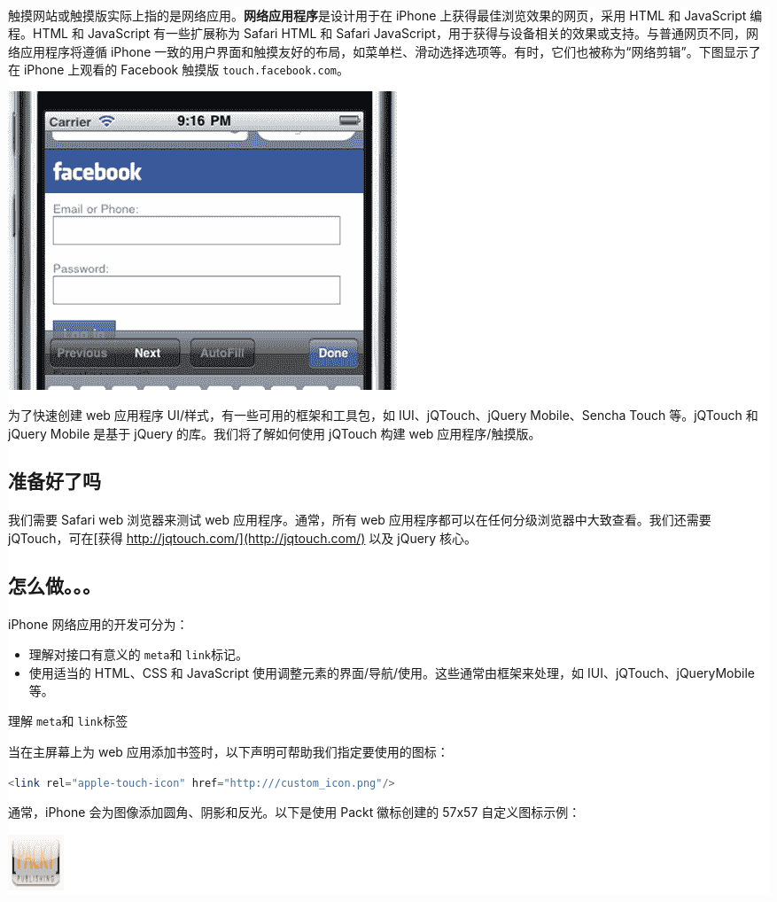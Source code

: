 触摸网站或触摸版实际上指的是网络应用。**网络应用程序**是设计用于在 iPhone 上获得最佳浏览效果的网页，采用 HTML 和 JavaScript 编程。HTML 和 JavaScript 有一些扩展称为 Safari HTML 和 Safari JavaScript，用于获得与设备相关的效果或支持。与普通网页不同，网络应用程序将遵循 iPhone 一致的用户界面和触摸友好的布局，如菜单栏、滑动选择选项等。有时，它们也被称为“网络剪辑”。下图显示了在 iPhone 上观看的 Facebook 触摸版 `touch.facebook.com`。

![Building a touch version of a website (with jQTouch)](img/3081_09_02.jpg)

为了快速创建 web 应用程序 UI/样式，有一些可用的框架和工具包，如 IUI、jQTouch、jQuery Mobile、Sencha Touch 等。jQTouch 和 jQuery Mobile 是基于 jQuery 的库。我们将了解如何使用 jQTouch 构建 web 应用程序/触摸版。

## 准备好了吗

我们需要 Safari web 浏览器来测试 web 应用程序。通常，所有 web 应用程序都可以在任何分级浏览器中大致查看。我们还需要 jQTouch，可在[获得 http://jqtouch.com/](http://jqtouch.com/) 以及 jQuery 核心。

## 怎么做。。。

iPhone 网络应用的开发可分为：

*   理解对接口有意义的 `meta`和 `link`标记。
*   使用适当的 HTML、CSS 和 JavaScript 使用调整元素的界面/导航/使用。这些通常由框架来处理，如 IUI、jQTouch、jQueryMobile 等。

理解 `meta`和 `link`标签

当在主屏幕上为 web 应用添加书签时，以下声明可帮助我们指定要使用的图标：

```php
<link rel="apple-touch-icon" href="http:///custom_icon.png"/>

```

通常，iPhone 会为图像添加圆角、阴影和反光。以下是使用 Packt 徽标创建的 57x57 自定义图标示例：

![How to do it...](img/3081_09_03.jpg)
